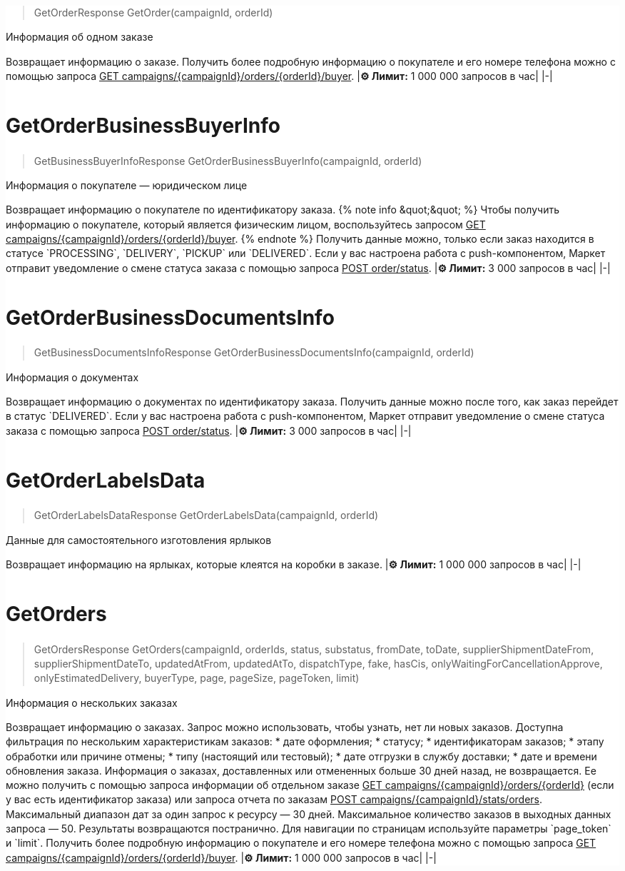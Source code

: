 > GetOrderResponse GetOrder(campaignId, orderId)

Информация об одном заказе

Возвращает информацию о заказе.  Получить более подробную информацию о покупателе и его номере телефона можно с помощью запроса [GET campaigns/{campaignId}/orders/{orderId}/buyer](../../reference/orders/getOrderBuyerInfo.md).  |**⚙️ Лимит:** 1 000 000 запросов в час| |-| 
<a name="GetOrderBusinessBuyerInfo"></a>
# **GetOrderBusinessBuyerInfo**
> GetBusinessBuyerInfoResponse GetOrderBusinessBuyerInfo(campaignId, orderId)

Информация о покупателе — юридическом лице

Возвращает информацию о покупателе по идентификатору заказа.  {% note info \&quot;\&quot; %}  Чтобы получить информацию о покупателе, который является физическим лицом, воспользуйтесь запросом [GET campaigns/{campaignId}/orders/{orderId}/buyer](../../reference/orders/getOrderBuyerInfo.md).  {% endnote %}  Получить данные можно, только если заказ находится в статусе &#x60;PROCESSING&#x60;, &#x60;DELIVERY&#x60;, &#x60;PICKUP&#x60; или &#x60;DELIVERED&#x60;.  Если у вас настроена работа с push-компонентом, Маркет отправит уведомление о смене статуса заказа с помощью запроса [POST order/status](../../pushapi/reference/postOrderStatus.md).  |**⚙️ Лимит:** 3 000 запросов в час| |-| 
<a name="GetOrderBusinessDocumentsInfo"></a>
# **GetOrderBusinessDocumentsInfo**
> GetBusinessDocumentsInfoResponse GetOrderBusinessDocumentsInfo(campaignId, orderId)

Информация о документах

Возвращает информацию о документах по идентификатору заказа.  Получить данные можно после того, как заказ перейдет в статус &#x60;DELIVERED&#x60;.  Если у вас настроена работа с push-компонентом, Маркет отправит уведомление о смене статуса заказа с помощью запроса [POST order/status](../../pushapi/reference/postOrderStatus.md).  |**⚙️ Лимит:** 3 000 запросов в час| |-| 
<a name="GetOrderLabelsData"></a>
# **GetOrderLabelsData**
> GetOrderLabelsDataResponse GetOrderLabelsData(campaignId, orderId)

Данные для самостоятельного изготовления ярлыков

Возвращает информацию на ярлыках, которые клеятся на коробки в заказе.  |**⚙️ Лимит:** 1 000 000 запросов в час| |-| 
<a name="GetOrders"></a>
# **GetOrders**
> GetOrdersResponse GetOrders(campaignId, orderIds, status, substatus, fromDate, toDate, supplierShipmentDateFrom, supplierShipmentDateTo, updatedAtFrom, updatedAtTo, dispatchType, fake, hasCis, onlyWaitingForCancellationApprove, onlyEstimatedDelivery, buyerType, page, pageSize, pageToken, limit)

Информация о нескольких заказах

Возвращает информацию о заказах. Запрос можно использовать, чтобы узнать, нет ли новых заказов.  Доступна фильтрация по нескольким характеристикам заказов:  * дате оформления;  * статусу;  * идентификаторам заказов;  * этапу обработки или причине отмены;  * типу (настоящий или тестовый);  * дате отгрузки в службу доставки;  * дате и времени обновления заказа.  Информация о заказах, доставленных или отмененных больше 30 дней назад, не возвращается. Ее можно получить с помощью запроса информации об отдельном заказе [GET campaigns/{campaignId}/orders/{orderId}](../../reference/orders/getOrder.md) (если у вас есть идентификатор заказа) или запроса отчета по заказам [POST campaigns/{campaignId}/stats/orders](../../reference/stats/getOrdersStats.md).  Максимальный диапазон дат за один запрос к ресурсу — 30 дней. Максимальное количество заказов в выходных данных запроса — 50.  Результаты возвращаются постранично. Для навигации по страницам используйте параметры &#x60;page_token&#x60; и &#x60;limit&#x60;.  Получить более подробную информацию о покупателе и его номере телефона можно с помощью запроса [GET campaigns/{campaignId}/orders/{orderId}/buyer](../../reference/orders/getOrderBuyerInfo.md).  |**⚙️ Лимит:** 1 000 000 запросов в час| |-| 
<a name="GetOrdersStats"></a>